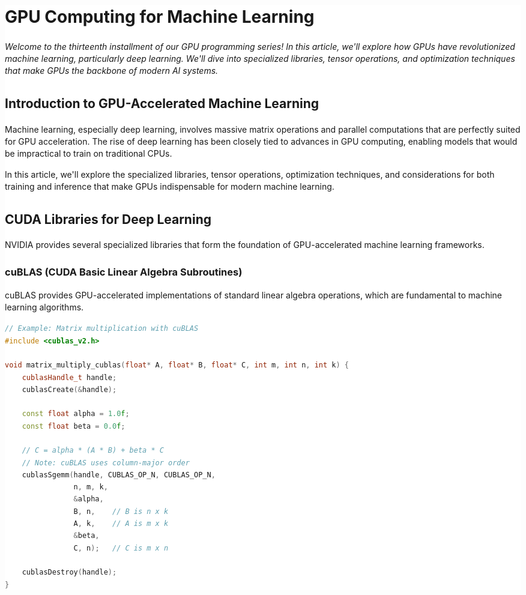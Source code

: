 # GPU Computing for Machine Learning

*Welcome to the thirteenth installment of our GPU programming series! In this article, we'll explore how GPUs have revolutionized machine learning, particularly deep learning. We'll dive into specialized libraries, tensor operations, and optimization techniques that make GPUs the backbone of modern AI systems.*

## Introduction to GPU-Accelerated Machine Learning

Machine learning, especially deep learning, involves massive matrix operations and parallel computations that are perfectly suited for GPU acceleration. The rise of deep learning has been closely tied to advances in GPU computing, enabling models that would be impractical to train on traditional CPUs.

In this article, we'll explore the specialized libraries, tensor operations, optimization techniques, and considerations for both training and inference that make GPUs indispensable for modern machine learning.

## CUDA Libraries for Deep Learning

NVIDIA provides several specialized libraries that form the foundation of GPU-accelerated machine learning frameworks.

### cuBLAS (CUDA Basic Linear Algebra Subroutines)

cuBLAS provides GPU-accelerated implementations of standard linear algebra operations, which are fundamental to machine learning algorithms.

```cpp
// Example: Matrix multiplication with cuBLAS
#include <cublas_v2.h>

void matrix_multiply_cublas(float* A, float* B, float* C, int m, int n, int k) {
    cublasHandle_t handle;
    cublasCreate(&handle);
    
    const float alpha = 1.0f;
    const float beta = 0.0f;
    
    // C = alpha * (A * B) + beta * C
    // Note: cuBLAS uses column-major order
    cublasSgemm(handle, CUBLAS_OP_N, CUBLAS_OP_N,
                n, m, k,
                &alpha,
                B, n,    // B is n x k
                A, k,    // A is m x k
                &beta,
                C, n);   // C is m x n
    
    cublasDestroy(handle);
}
```

